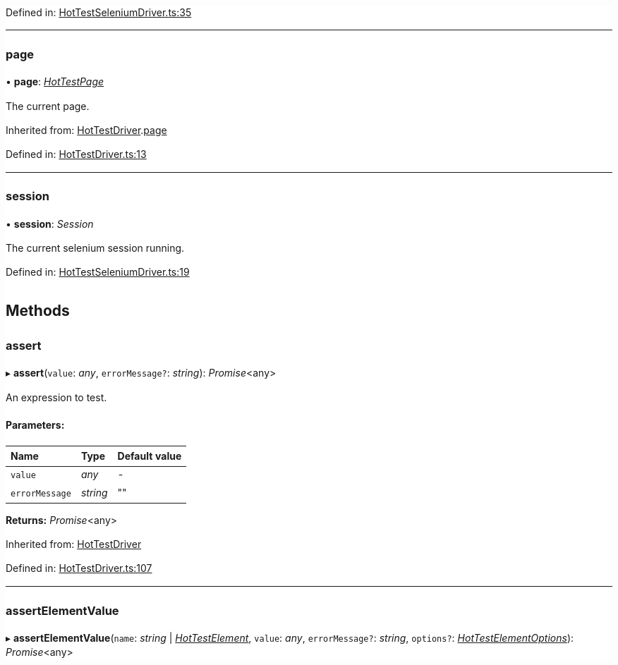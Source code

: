 Defined in: [HotTestSeleniumDriver.ts:35](https://github.com/OurFreeLight/HotPreprocessor/blob/2227d35/src/HotTestSeleniumDriver.ts#L35)

___

### page

• **page**: [*HotTestPage*](../interfaces/hottestmap.hottestpage.md)

The current page.

Inherited from: [HotTestDriver](hottestdriver.hottestdriver-1.md).[page](hottestdriver.hottestdriver-1.md#page)

Defined in: [HotTestDriver.ts:13](https://github.com/OurFreeLight/HotPreprocessor/blob/2227d35/src/HotTestDriver.ts#L13)

___

### session

• **session**: *Session*

The current selenium session running.

Defined in: [HotTestSeleniumDriver.ts:19](https://github.com/OurFreeLight/HotPreprocessor/blob/2227d35/src/HotTestSeleniumDriver.ts#L19)

## Methods

### assert

▸ **assert**(`value`: *any*, `errorMessage?`: *string*): *Promise*<any\>

An expression to test.

#### Parameters:

Name | Type | Default value |
:------ | :------ | :------ |
`value` | *any* | - |
`errorMessage` | *string* | "" |

**Returns:** *Promise*<any\>

Inherited from: [HotTestDriver](hottestdriver.hottestdriver-1.md)

Defined in: [HotTestDriver.ts:107](https://github.com/OurFreeLight/HotPreprocessor/blob/2227d35/src/HotTestDriver.ts#L107)

___

### assertElementValue

▸ **assertElementValue**(`name`: *string* \| [*HotTestElement*](hottestelement.hottestelement-1.md), `value`: *any*, `errorMessage?`: *string*, `options?`: [*HotTestElementOptions*](hottestelement.hottestelementoptions.md)): *Promise*<any\>
